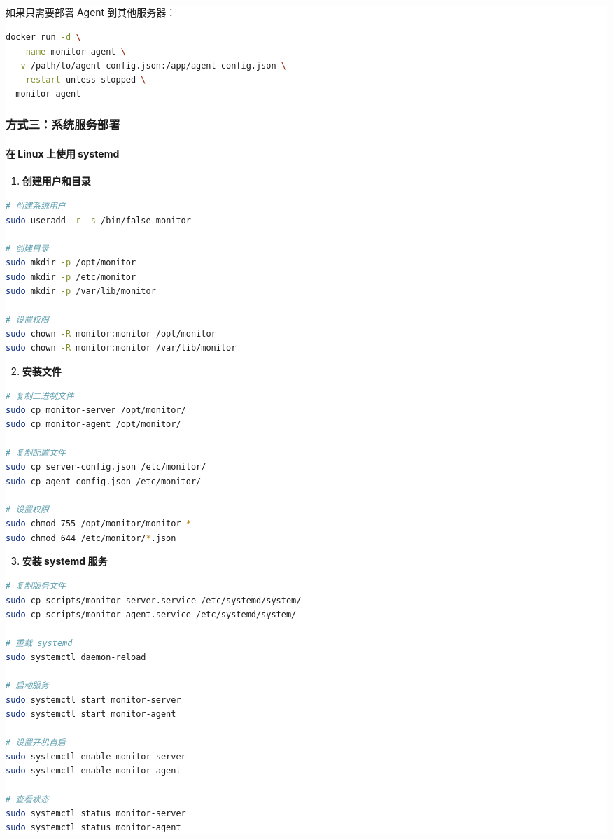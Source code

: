 如果只需要部署 Agent 到其他服务器：

```bash
docker run -d \
  --name monitor-agent \
  -v /path/to/agent-config.json:/app/agent-config.json \
  --restart unless-stopped \
  monitor-agent
```

### 方式三：系统服务部署

#### 在 Linux 上使用 systemd

1. **创建用户和目录**

```bash
# 创建系统用户
sudo useradd -r -s /bin/false monitor

# 创建目录
sudo mkdir -p /opt/monitor
sudo mkdir -p /etc/monitor
sudo mkdir -p /var/lib/monitor

# 设置权限
sudo chown -R monitor:monitor /opt/monitor
sudo chown -R monitor:monitor /var/lib/monitor
```

2. **安装文件**

```bash
# 复制二进制文件
sudo cp monitor-server /opt/monitor/
sudo cp monitor-agent /opt/monitor/

# 复制配置文件
sudo cp server-config.json /etc/monitor/
sudo cp agent-config.json /etc/monitor/

# 设置权限
sudo chmod 755 /opt/monitor/monitor-*
sudo chmod 644 /etc/monitor/*.json
```

3. **安装 systemd 服务**

```bash
# 复制服务文件
sudo cp scripts/monitor-server.service /etc/systemd/system/
sudo cp scripts/monitor-agent.service /etc/systemd/system/

# 重载 systemd
sudo systemctl daemon-reload

# 启动服务
sudo systemctl start monitor-server
sudo systemctl start monitor-agent

# 设置开机自启
sudo systemctl enable monitor-server
sudo systemctl enable monitor-agent

# 查看状态
sudo systemctl status monitor-server
sudo systemctl status monitor-agent
```
